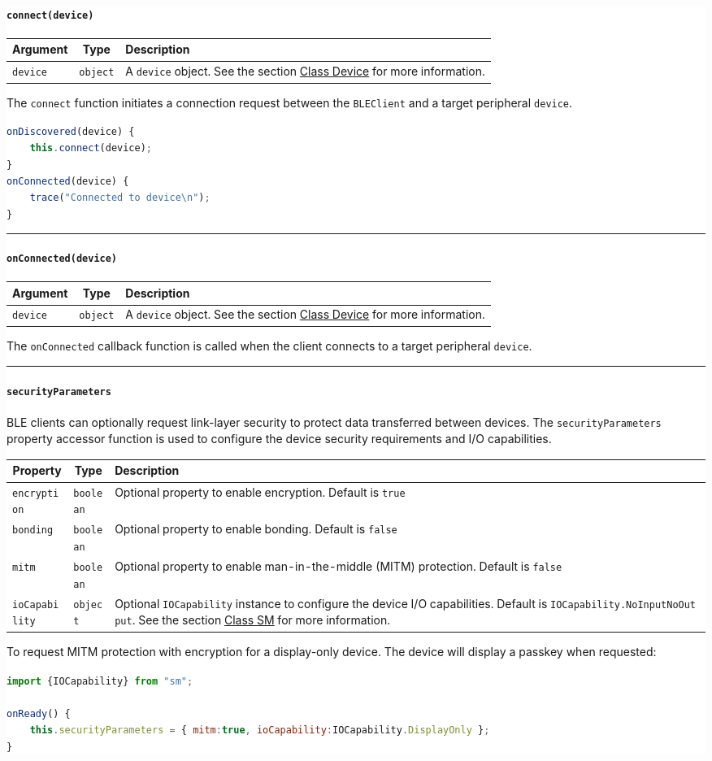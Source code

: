 #### `connect(device)`

| Argument | Type | Description |
| --- | --- | :--- | 
| `device` | `object` | A `device` object. See the section [Class Device](#classdevice) for more information. |

The `connect` function initiates a connection request between the `BLEClient` and a target peripheral `device`.

```javascript
onDiscovered(device) {
	this.connect(device);
}
onConnected(device) {
	trace("Connected to device\n");
}
```

***

#### `onConnected(device)`

| Argument | Type | Description |
| --- | --- | :--- | 
| `device` | `object` | A `device` object. See the section [Class Device](#classdevice) for more information. |

The `onConnected` callback function is called when the client connects to a target peripheral `device`.

***

#### `securityParameters`

BLE clients can optionally request link-layer security to protect data transferred between devices. The `securityParameters` property accessor function is used to configure the device security requirements and I/O capabilities.

| Property | Type | Description |
| --- | --- | :--- |
| `encryption` | `boolean` | Optional property to enable encryption. Default is `true`
| `bonding` | `boolean` | Optional property to enable bonding. Default is `false`
| `mitm` | `boolean` | Optional property to enable man-in-the-middle (MITM) protection. Default is `false`
| `ioCapability` | `object` | Optional `IOCapability` instance to configure the device I/O capabilities. Default is `IOCapability.NoInputNoOutput`. See the section [Class SM](#classsm) for more information.

To request MITM protection with encryption for a display-only device. The device will display a passkey when requested:

```javascript
import {IOCapability} from "sm";

onReady() {
	this.securityParameters = { mitm:true, ioCapability:IOCapability.DisplayOnly };
}
```
